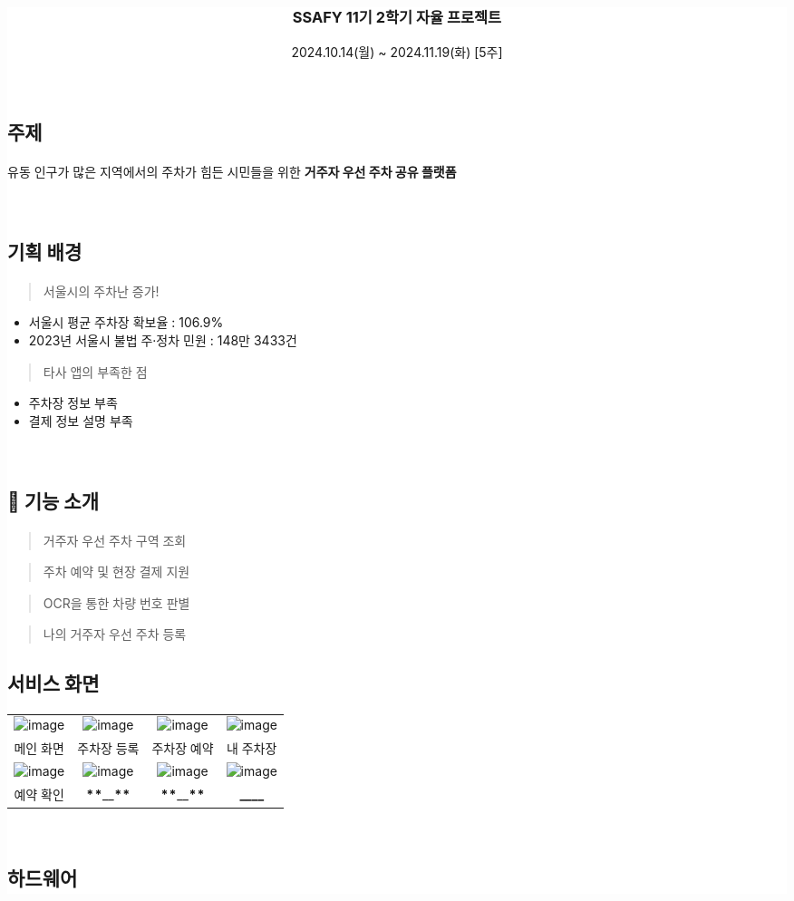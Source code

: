 <div align=center>

### SSAFY 11기 2학기 자율 프로젝트

2024.10.14(월) ~ 2024.11.19(화) [5주]

</div>
</br>

## 주제

유동 인구가 많은 지역에서의 주차가 힘든 시민들을 위한 **거주자 우선 주차 공유 플랫폼**

</br>

## 기획 배경

> 서울시의 주차난 증가!

- 서울시 평균 주차장 확보율 : 106.9%
- 2023년 서울시 불법 주·정차 민원 : 148만 3433건

> 타사 앱의 부족한 점

- 주차장 정보 부족
- 결제 정보 설명 부족

</br>

## 📝 기능 소개

> 거주자 우선 주차 구역 조회

> 주차 예약 및 현장 결제 지원

> OCR을 통한 차량 번호 판별

> 나의 거주자 우선 주차 등록

## 서비스 화면

|                                         |                                         |                                         |                                         |
| :-------------------------------------: | :-------------------------------------: | :-------------------------------------: | :-------------------------------------: |
| <img src="" width="175px" alt="image"/> | <img src="" width="175px" alt="image"/> | <img src="" width="175px" alt="image"/> | <img src="" width="175px" alt="image"/> |
|                메인 화면                |               주차장 등록               |               주차장 예약               |                내 주차장                |
| <img src="" width="175px" alt="image"/> | <img src="" width="175px" alt="image"/> | <img src="" width="175px" alt="image"/> | <img src="" width="175px" alt="image"/> |
|                예약 확인                |          **\*\***\_\_**\*\***           |          **\*\***\_\_**\*\***           |              **\_\_\_\_**               |

</br>

## 하드웨어
